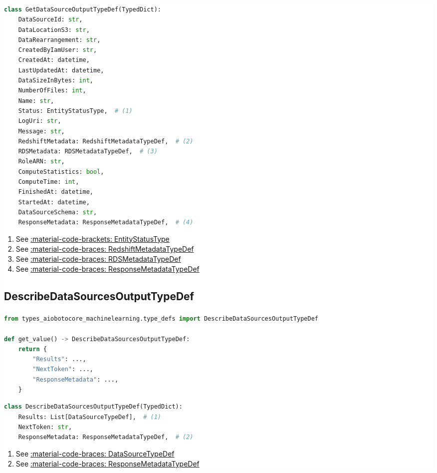 ```python title="Definition"
class GetDataSourceOutputTypeDef(TypedDict):
    DataSourceId: str,
    DataLocationS3: str,
    DataRearrangement: str,
    CreatedByIamUser: str,
    CreatedAt: datetime,
    LastUpdatedAt: datetime,
    DataSizeInBytes: int,
    NumberOfFiles: int,
    Name: str,
    Status: EntityStatusType,  # (1)
    LogUri: str,
    Message: str,
    RedshiftMetadata: RedshiftMetadataTypeDef,  # (2)
    RDSMetadata: RDSMetadataTypeDef,  # (3)
    RoleARN: str,
    ComputeStatistics: bool,
    ComputeTime: int,
    FinishedAt: datetime,
    StartedAt: datetime,
    DataSourceSchema: str,
    ResponseMetadata: ResponseMetadataTypeDef,  # (4)
```

1. See [:material-code-brackets: EntityStatusType](./literals.md#entitystatustype) 
2. See [:material-code-braces: RedshiftMetadataTypeDef](./type_defs.md#redshiftmetadatatypedef) 
3. See [:material-code-braces: RDSMetadataTypeDef](./type_defs.md#rdsmetadatatypedef) 
4. See [:material-code-braces: ResponseMetadataTypeDef](./type_defs.md#responsemetadatatypedef) 
## DescribeDataSourcesOutputTypeDef

```python title="Usage Example"
from types_aiobotocore_machinelearning.type_defs import DescribeDataSourcesOutputTypeDef

def get_value() -> DescribeDataSourcesOutputTypeDef:
    return {
        "Results": ...,
        "NextToken": ...,
        "ResponseMetadata": ...,
    }
```

```python title="Definition"
class DescribeDataSourcesOutputTypeDef(TypedDict):
    Results: List[DataSourceTypeDef],  # (1)
    NextToken: str,
    ResponseMetadata: ResponseMetadataTypeDef,  # (2)
```

1. See [:material-code-braces: DataSourceTypeDef](./type_defs.md#datasourcetypedef) 
2. See [:material-code-braces: ResponseMetadataTypeDef](./type_defs.md#responsemetadatatypedef) 
